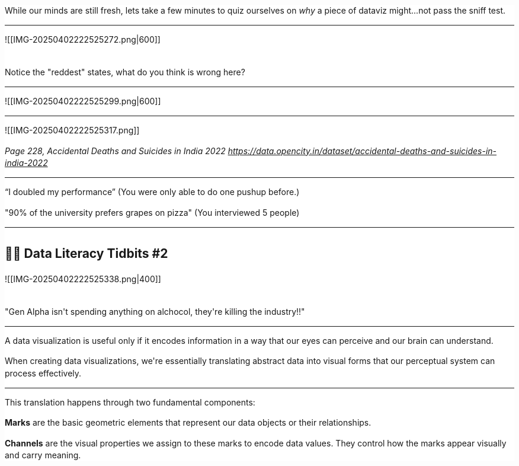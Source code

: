 While our minds are still fresh, lets take a few minutes to quiz ourselves on _why_ a piece of dataviz might...not pass the sniff test.

---


![[IMG-20250402222525272.png|600]]

<br/>
Notice the "reddest" states, what do you think is wrong here? 

 

---

![[IMG-20250402222525299.png|600]]

---

![[IMG-20250402222525317.png]]

<cite>

Page 228, Accidental Deaths and Suicides in India 2022 https://data.opencity.in/dataset/accidental-deaths-and-suicides-in-india-2022

</cite>

---

“I doubled my performance” (You were only able to do one pushup before.)

"90% of the university prefers grapes on pizza" (You interviewed 5 people)

---

## 🕵🏻 Data Literacy Tidbits #2

![[IMG-20250402222525338.png|400]]

<br/>
"Gen Alpha isn't spending anything on alchocol, they're killing the industry!!" 


---

A data visualization is useful only if it encodes information in a way that our eyes can perceive and our brain can understand.

When creating data visualizations, we're essentially translating abstract data into visual forms that our perceptual system can process effectively. 

---

This translation happens through two fundamental components:

**Marks** are the basic geometric elements that represent our data objects or their relationships.

**Channels** are the visual properties we assign to these marks to encode data values. They control how the marks appear visually and carry meaning.
